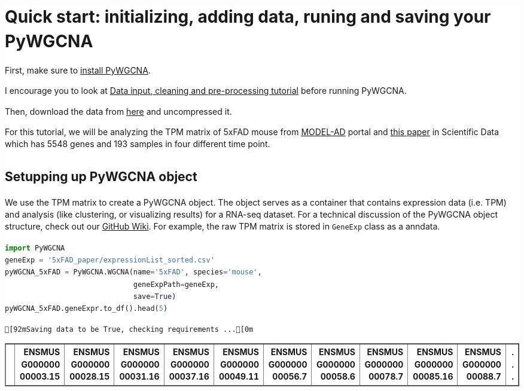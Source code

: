 # Quick start: initializing, adding data, runing and saving your PyWGCNA

First, make sure to [install PyWGCNA](https://github.com/mortazavilab/PyWGCNA#readme).

I encourage you to look at [Data input, cleaning and pre-processing tutorial](Data%20format.md) before running PyWGCNA.

Then, download the data from [here](https://github.com/mortazavilab/PyWGCNA/raw/fb2cdc6e4fc1d7ec20ee6e9c39930409018c09c0/tutorials/5xFAD_paper.zip) and uncompressed it.

For this tutorial, we will be analyzing the TPM matrix of 5xFAD mouse from [MODEL-AD](https://www.model-ad.org/) portal and [this paper](https://www.nature.com/articles/s41597-021-01054-y) in Scientific Data which has 5548 genes and 193 samples in four different time point.

## Setupping up PyWGCNA object

We use the TPM matrix to create a PyWGCNA object. The object serves as a container that contains expression data (i.e. TPM) and analysis (like clustering, or visualizing results) for a RNA-seq dataset. For a technical discussion of the PyWGCNA object structure, check out our [GitHub Wiki](https://github.com/mortazavilab/PyWGCNA.wiki.git). For example, the raw TPM matrix is stored in `GeneExp` class as a anndata.


```python
import PyWGCNA
geneExp = '5xFAD_paper/expressionList_sorted.csv'
pyWGCNA_5xFAD = PyWGCNA.WGCNA(name='5xFAD', species='mouse',
                              geneExpPath=geneExp, 
                              save=True)
pyWGCNA_5xFAD.geneExpr.to_df().head(5)
```

    [92mSaving data to be True, checking requirements ...[0m





<div>
<style scoped>
    .dataframe tbody tr th:only-of-type {
        vertical-align: middle;
    }

    .dataframe tbody tr th {
        vertical-align: top;
    }

    .dataframe thead th {
        text-align: right;
    }
</style>
<table border="1" class="dataframe">
  <thead>
    <tr style="text-align: right;">
      <th></th>
      <th>ENSMUSG00000000003.15</th>
      <th>ENSMUSG00000000028.15</th>
      <th>ENSMUSG00000000031.16</th>
      <th>ENSMUSG00000000037.16</th>
      <th>ENSMUSG00000000049.11</th>
      <th>ENSMUSG00000000056.7</th>
      <th>ENSMUSG00000000058.6</th>
      <th>ENSMUSG00000000078.7</th>
      <th>ENSMUSG00000000085.16</th>
      <th>ENSMUSG00000000088.7</th>
      <th>...</th>